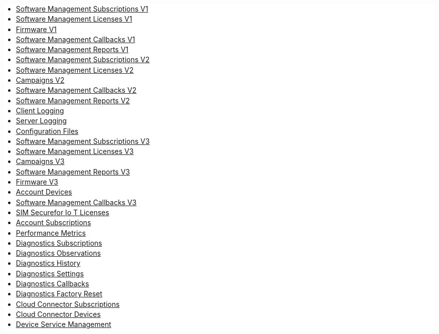 * [Software Management Subscriptions V1](https://www.github.com/moizgillani/tester-testsdks-vsdks-dotnet-sdk/tree/1.0.1/doc/controllers/software-management-subscriptions-v1.md)
* [Software Management Licenses V1](https://www.github.com/moizgillani/tester-testsdks-vsdks-dotnet-sdk/tree/1.0.1/doc/controllers/software-management-licenses-v1.md)
* [Firmware V1](https://www.github.com/moizgillani/tester-testsdks-vsdks-dotnet-sdk/tree/1.0.1/doc/controllers/firmware-v1.md)
* [Software Management Callbacks V1](https://www.github.com/moizgillani/tester-testsdks-vsdks-dotnet-sdk/tree/1.0.1/doc/controllers/software-management-callbacks-v1.md)
* [Software Management Reports V1](https://www.github.com/moizgillani/tester-testsdks-vsdks-dotnet-sdk/tree/1.0.1/doc/controllers/software-management-reports-v1.md)
* [Software Management Subscriptions V2](https://www.github.com/moizgillani/tester-testsdks-vsdks-dotnet-sdk/tree/1.0.1/doc/controllers/software-management-subscriptions-v2.md)
* [Software Management Licenses V2](https://www.github.com/moizgillani/tester-testsdks-vsdks-dotnet-sdk/tree/1.0.1/doc/controllers/software-management-licenses-v2.md)
* [Campaigns V2](https://www.github.com/moizgillani/tester-testsdks-vsdks-dotnet-sdk/tree/1.0.1/doc/controllers/campaigns-v2.md)
* [Software Management Callbacks V2](https://www.github.com/moizgillani/tester-testsdks-vsdks-dotnet-sdk/tree/1.0.1/doc/controllers/software-management-callbacks-v2.md)
* [Software Management Reports V2](https://www.github.com/moizgillani/tester-testsdks-vsdks-dotnet-sdk/tree/1.0.1/doc/controllers/software-management-reports-v2.md)
* [Client Logging](https://www.github.com/moizgillani/tester-testsdks-vsdks-dotnet-sdk/tree/1.0.1/doc/controllers/client-logging.md)
* [Server Logging](https://www.github.com/moizgillani/tester-testsdks-vsdks-dotnet-sdk/tree/1.0.1/doc/controllers/server-logging.md)
* [Configuration Files](https://www.github.com/moizgillani/tester-testsdks-vsdks-dotnet-sdk/tree/1.0.1/doc/controllers/configuration-files.md)
* [Software Management Subscriptions V3](https://www.github.com/moizgillani/tester-testsdks-vsdks-dotnet-sdk/tree/1.0.1/doc/controllers/software-management-subscriptions-v3.md)
* [Software Management Licenses V3](https://www.github.com/moizgillani/tester-testsdks-vsdks-dotnet-sdk/tree/1.0.1/doc/controllers/software-management-licenses-v3.md)
* [Campaigns V3](https://www.github.com/moizgillani/tester-testsdks-vsdks-dotnet-sdk/tree/1.0.1/doc/controllers/campaigns-v3.md)
* [Software Management Reports V3](https://www.github.com/moizgillani/tester-testsdks-vsdks-dotnet-sdk/tree/1.0.1/doc/controllers/software-management-reports-v3.md)
* [Firmware V3](https://www.github.com/moizgillani/tester-testsdks-vsdks-dotnet-sdk/tree/1.0.1/doc/controllers/firmware-v3.md)
* [Account Devices](https://www.github.com/moizgillani/tester-testsdks-vsdks-dotnet-sdk/tree/1.0.1/doc/controllers/account-devices.md)
* [Software Management Callbacks V3](https://www.github.com/moizgillani/tester-testsdks-vsdks-dotnet-sdk/tree/1.0.1/doc/controllers/software-management-callbacks-v3.md)
* [SIM Securefor Io T Licenses](https://www.github.com/moizgillani/tester-testsdks-vsdks-dotnet-sdk/tree/1.0.1/doc/controllers/sim-securefor-io-t-licenses.md)
* [Account Subscriptions](https://www.github.com/moizgillani/tester-testsdks-vsdks-dotnet-sdk/tree/1.0.1/doc/controllers/account-subscriptions.md)
* [Performance Metrics](https://www.github.com/moizgillani/tester-testsdks-vsdks-dotnet-sdk/tree/1.0.1/doc/controllers/performance-metrics.md)
* [Diagnostics Subscriptions](https://www.github.com/moizgillani/tester-testsdks-vsdks-dotnet-sdk/tree/1.0.1/doc/controllers/diagnostics-subscriptions.md)
* [Diagnostics Observations](https://www.github.com/moizgillani/tester-testsdks-vsdks-dotnet-sdk/tree/1.0.1/doc/controllers/diagnostics-observations.md)
* [Diagnostics History](https://www.github.com/moizgillani/tester-testsdks-vsdks-dotnet-sdk/tree/1.0.1/doc/controllers/diagnostics-history.md)
* [Diagnostics Settings](https://www.github.com/moizgillani/tester-testsdks-vsdks-dotnet-sdk/tree/1.0.1/doc/controllers/diagnostics-settings.md)
* [Diagnostics Callbacks](https://www.github.com/moizgillani/tester-testsdks-vsdks-dotnet-sdk/tree/1.0.1/doc/controllers/diagnostics-callbacks.md)
* [Diagnostics Factory Reset](https://www.github.com/moizgillani/tester-testsdks-vsdks-dotnet-sdk/tree/1.0.1/doc/controllers/diagnostics-factory-reset.md)
* [Cloud Connector Subscriptions](https://www.github.com/moizgillani/tester-testsdks-vsdks-dotnet-sdk/tree/1.0.1/doc/controllers/cloud-connector-subscriptions.md)
* [Cloud Connector Devices](https://www.github.com/moizgillani/tester-testsdks-vsdks-dotnet-sdk/tree/1.0.1/doc/controllers/cloud-connector-devices.md)
* [Device Service Management](https://www.github.com/moizgillani/tester-testsdks-vsdks-dotnet-sdk/tree/1.0.1/doc/controllers/device-service-management.md)